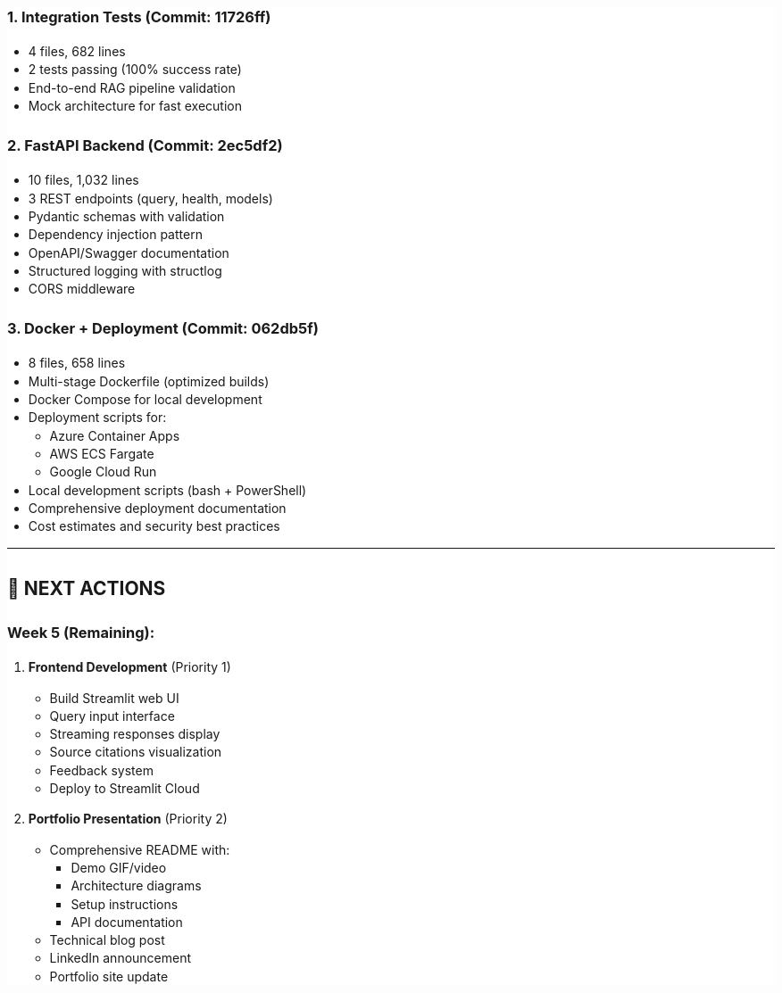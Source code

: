### 1. Integration Tests (Commit: 11726ff)
- 4 files, 682 lines
- 2 tests passing (100% success rate)
- End-to-end RAG pipeline validation
- Mock architecture for fast execution

### 2. FastAPI Backend (Commit: 2ec5df2)
- 10 files, 1,032 lines
- 3 REST endpoints (query, health, models)
- Pydantic schemas with validation
- Dependency injection pattern
- OpenAPI/Swagger documentation
- Structured logging with structlog
- CORS middleware

### 3. Docker + Deployment (Commit: 062db5f)
- 8 files, 658 lines
- Multi-stage Dockerfile (optimized builds)
- Docker Compose for local development
- Deployment scripts for:
  * Azure Container Apps
  * AWS ECS Fargate
  * Google Cloud Run
- Local development scripts (bash + PowerShell)
- Comprehensive deployment documentation
- Cost estimates and security best practices

---

## 🎯 NEXT ACTIONS

### Week 5 (Remaining):

1. **Frontend Development** (Priority 1)
   - Build Streamlit web UI
   - Query input interface
   - Streaming responses display
   - Source citations visualization
   - Feedback system
   - Deploy to Streamlit Cloud

2. **Portfolio Presentation** (Priority 2)
   - Comprehensive README with:
     * Demo GIF/video
     * Architecture diagrams
     * Setup instructions
     * API documentation
   - Technical blog post
   - LinkedIn announcement
   - Portfolio site update
